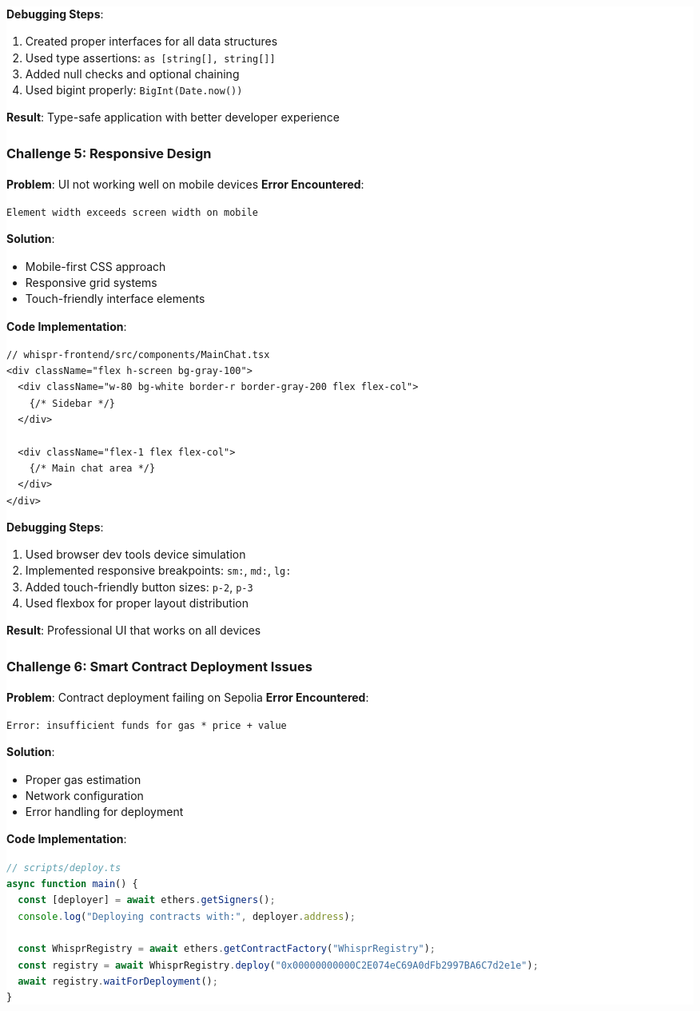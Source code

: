 **Debugging Steps**:
1. Created proper interfaces for all data structures
2. Used type assertions: `as [string[], string[]]`
3. Added null checks and optional chaining
4. Used bigint properly: `BigInt(Date.now())`

**Result**: Type-safe application with better developer experience

### Challenge 5: Responsive Design
**Problem**: UI not working well on mobile devices
**Error Encountered**:
```
Element width exceeds screen width on mobile
```
**Solution**:
- Mobile-first CSS approach
- Responsive grid systems
- Touch-friendly interface elements

**Code Implementation**:
```tsx
// whispr-frontend/src/components/MainChat.tsx
<div className="flex h-screen bg-gray-100">
  <div className="w-80 bg-white border-r border-gray-200 flex flex-col">
    {/* Sidebar */}
  </div>

  <div className="flex-1 flex flex-col">
    {/* Main chat area */}
  </div>
</div>
```

**Debugging Steps**:
1. Used browser dev tools device simulation
2. Implemented responsive breakpoints: `sm:`, `md:`, `lg:`
3. Added touch-friendly button sizes: `p-2`, `p-3`
4. Used flexbox for proper layout distribution

**Result**: Professional UI that works on all devices

### Challenge 6: Smart Contract Deployment Issues
**Problem**: Contract deployment failing on Sepolia
**Error Encountered**:
```
Error: insufficient funds for gas * price + value
```
**Solution**:
- Proper gas estimation
- Network configuration
- Error handling for deployment

**Code Implementation**:
```typescript
// scripts/deploy.ts
async function main() {
  const [deployer] = await ethers.getSigners();
  console.log("Deploying contracts with:", deployer.address);

  const WhisprRegistry = await ethers.getContractFactory("WhisprRegistry");
  const registry = await WhisprRegistry.deploy("0x00000000000C2E074eC69A0dFb2997BA6C7d2e1e");
  await registry.waitForDeployment();
}
```
